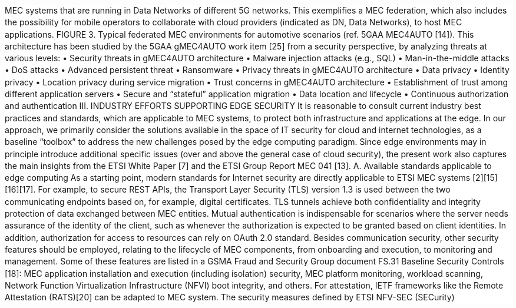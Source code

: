 MEC systems that are running in Data Networks of different
5G networks. This exemplifies a MEC federation, which also
includes the possibility for mobile operators to collaborate
with cloud providers (indicated as DN, Data Networks), to
host MEC applications.
FIGURE 3. Typical federated MEC environments for automotive
scenarios (ref. 5GAA MEC4AUTO [14]).
This architecture has been studied by the 5GAA
gMEC4AUTO work item [25] from a security perspective, by
analyzing threats at various levels:
• Security threats in gMEC4AUTO architecture
• Malware injection attacks (e.g., SQL)
• Man-in-the-middle attacks
• DoS attacks
• Advanced persistent threat
• Ransomware
• Privacy threats in gMEC4AUTO architecture
• Data privacy
• Identity privacy
• Location privacy during service migration
• Trust concerns in gMEC4AUTO architecture
• Establishment of trust among different application
servers
• Secure and “stateful” application migration
• Data location and lifecycle
• Continuous authorization and authentication
III. INDUSTRY EFFORTS SUPPORTING EDGE
SECURITY
It is reasonable to consult current industry best practices and
standards, which are applicable to MEC systems, to protect
both infrastructure and applications at the edge. In our
approach, we primarily consider the solutions available in the
space of IT security for cloud and internet technologies, as a
baseline “toolbox” to address the new challenges posed by the
edge computing paradigm. Since edge environments may in
principle introduce additional specific issues (over and above
the general case of cloud security), the present work also
captures the main insights from the ETSI White Paper [7] and
the ETSI Group Report MEC 041 [13].
A. Available standards applicable to edge computing
As a starting point, modern standards for Internet security are
directly applicable to ETSI MEC systems [2][15][16][17]. For
example, to secure REST APIs, the Transport Layer Security
(TLS) version 1.3 is used between the two communicating
endpoints based on, for example, digital certificates. TLS
tunnels achieve both confidentiality and integrity protection of
data exchanged between MEC entities. Mutual authentication
is indispensable for scenarios where the server needs
assurance of the identity of the client, such as whenever the
authorization is expected to be granted based on client
identities. In addition, authorization for access to resources can
rely on OAuth 2.0 standard.
Besides communication security, other security features
should be employed, relating to the lifecycle of MEC
components, from onboarding and execution, to monitoring
and management. Some of these features are listed in a GSMA
Fraud and Security Group document FS.31 Baseline Security
Controls [18]: MEC application installation and execution
(including isolation) security, MEC platform monitoring,
workload scanning, Network Function Virtualization
Infrastructure (NFVI) boot integrity, and others. For
attestation, IETF frameworks like the Remote Attestation
(RATS)[20] can be adapted to MEC system.
The security measures defined by ETSI NFV-SEC (SECurity)